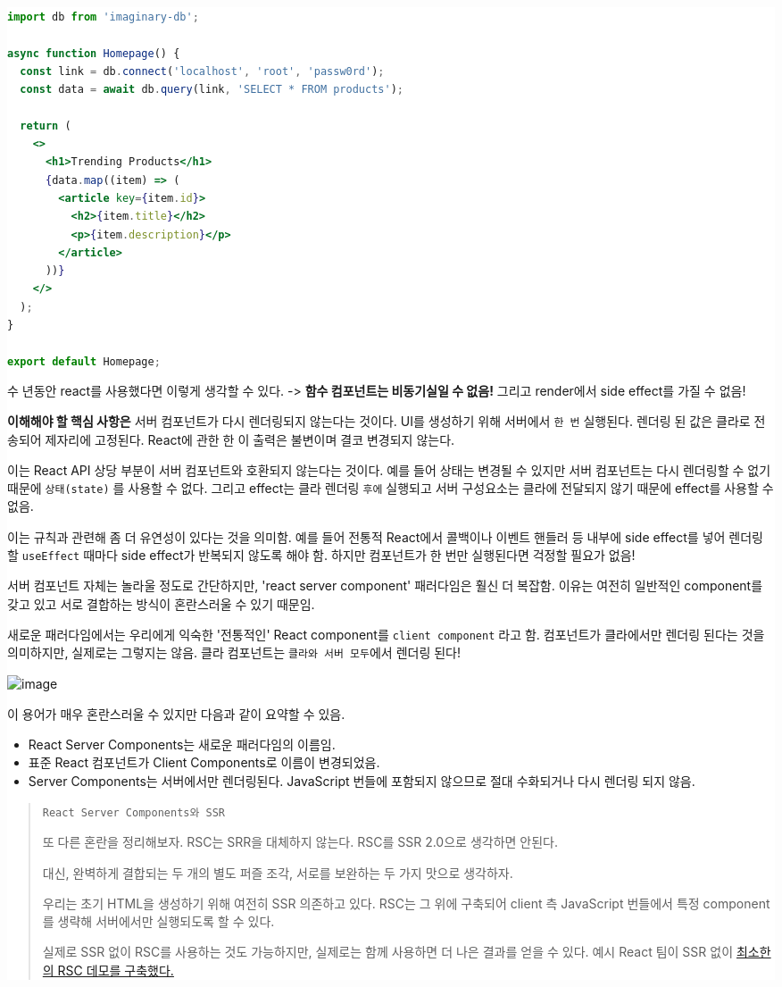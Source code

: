 ```jsx
import db from 'imaginary-db';

async function Homepage() {
  const link = db.connect('localhost', 'root', 'passw0rd');
  const data = await db.query(link, 'SELECT * FROM products');
  
  return (
    <>
      <h1>Trending Products</h1>
      {data.map((item) => (
        <article key={item.id}>
          <h2>{item.title}</h2>
          <p>{item.description}</p>
        </article>
      ))}
    </>
  );
}

export default Homepage;
```

수 년동안 react를 사용했다면 이렇게 생각할 수 있다. -> **함수 컴포넌트는 비동기실일 수 없음!** 그리고 render에서 side effect를 가질 수 없음!

**이해해야 할 핵심 사항은** 서버 컴포넌트가 다시 렌더링되지 않는다는 것이다. UI를 생성하기 위해 서버에서 `한 번` 실행된다. 렌더링 된 값은 클라로 전송되어 제자리에 고정된다. React에 관한 한 이 출력은 불변이며 결코 변경되지 않는다.

이는 React API 상당 부분이 서버 컴포넌트와 호환되지 않는다는 것이다. 예를 들어 상태는 변경될 수 있지만 서버 컴포넌트는 다시 렌더링할 수 없기 때문에 `상태(state)` 를 사용할 수 없다. 그리고 effect는 클라 렌더링 `후에` 실행되고 서버 구성요소는 클라에 전달되지 않기 때문에 effect를 사용할 수 없음.

이는 규칙과 관련해 좀 더 유연성이 있다는 것을 의미함. 예를 들어 전통적 React에서 콜백이나 이벤트 핸들러 등 내부에 side effect를 넣어 렌더링 할 `useEffect` 때마다 side effect가 반복되지 않도록 해야 함. 하지만 컴포넌트가 한 번만 실행된다면 걱정할 필요가 없음!

서버 컴포넌트 자체는 놀라울 정도로 간단하지만, 'react server component' 패러다임은 훨신 더 복잡함. 이유는 여전히 일반적인 component를 갖고 있고 서로 결합하는 방식이 혼란스러울 수 있기 때문임.

새로운 패러다임에서는 우리에게 익숙한 '전통적인' React component를 `client component` 라고 함. 컴포넌트가 클라에서만 렌더링 된다는 것을 의미하지만, 실제로는 그렇지는 않음. 클라 컴포넌트는 `클라와 서버 모두`에서 렌더링 된다!

<img width="661" alt="image" src="https://github.com/pozafly/TIL/assets/59427983/8a1d75fe-ed81-4f01-b4cc-572bbaf86de9">

이 용어가 매우 혼란스러울 수 있지만 다음과 같이 요약할 수 있음.

- React Server Components는 새로운 패러다임의 이름임.
- 표준 React 컴포넌트가 Client Components로 이름이 변경되었음.
- Server Components는 서버에서만 렌더링된다. JavaScript 번들에 포함되지 않으므로 절대 수화되거나 다시 렌더링 되지 않음.

> `React Server Components와 SSR`
>
> 또 다른 혼란을 정리해보자. RSC는 SRR을 대체하지 않는다. RSC를 SSR 2.0으로 생각하면 안된다.
>
> 대신, 완벽하게 결합되는 두 개의 별도 퍼즐 조각, 서로를 보완하는 두 가지 맛으로 생각하자.
>
> 우리는 초기 HTML을 생성하기 위해 여전히 SSR 의존하고 있다. RSC는 그 위에 구축되어 client 측 JavaScript 번들에서 특정 component를 생략해 서버에서만 실행되도록 할 수 있다.
>
> 실제로 SSR 없이 RSC를 사용하는 것도 가능하지만, 실제로는 함께 사용하면 더 나은 결과를 얻을 수 있다. 예시 React 팀이 SSR 없이 [최소한의 RSC 데모를 구축했다.](https://github.com/reactjs/server-components-demo)
